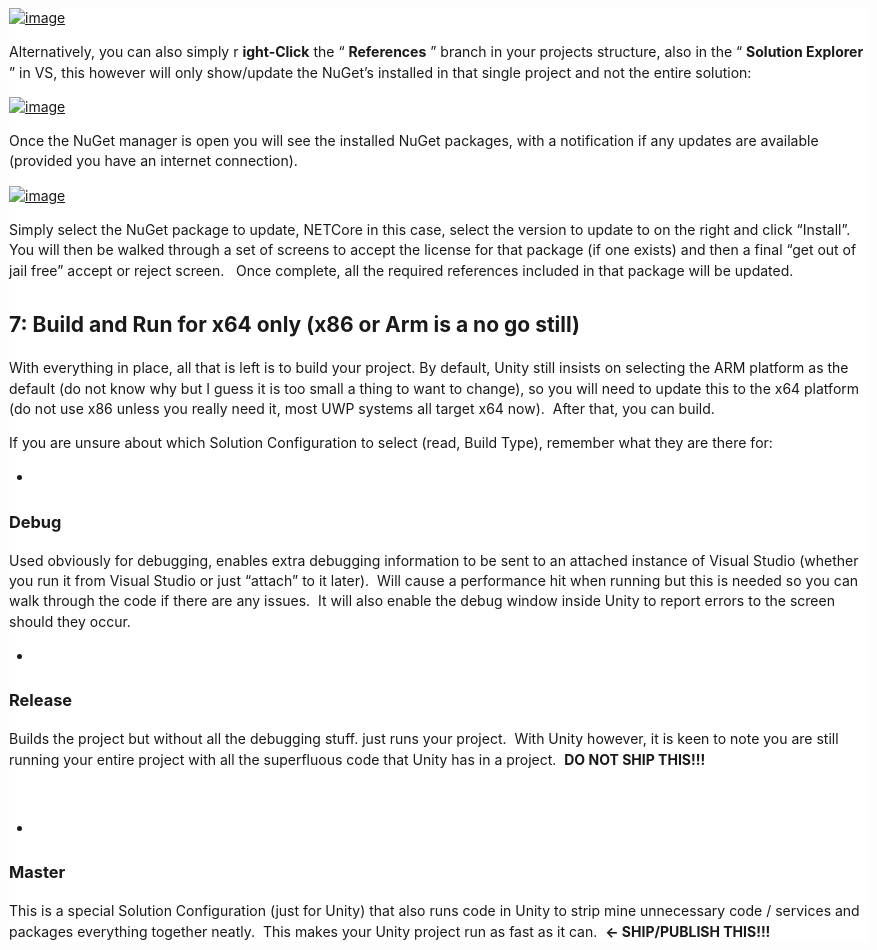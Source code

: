 [![image](/Images/wordpress/2017/08/image_thumb-9.png "image")](/Images/wordpress/2017/08/image-10.png)

Alternatively, you can also simply r **ight-Click** the “ **References** ” branch in your projects structure, also in the “ **Solution Explorer** ” in VS, this however will only show/update the NuGet’s installed in that single project and not the entire solution:

[![image](/Images/wordpress/2017/08/image_thumb-10.png "image")](/Images/wordpress/2017/08/image-11.png)

Once the NuGet manager is open you will see the installed NuGet packages, with a notification if any updates are available (provided you have an internet connection).

[![image](/Images/wordpress/2017/08/image_thumb-11.png "image")](/Images/wordpress/2017/08/image-12.png)

Simply select the NuGet package to update, NETCore in this case, select the version to update to on the right and click “Install”.&nbsp;&nbsp; You will then be walked through a set of screens to accept the license for that package (if one exists) and then a final “get out of jail free” accept or reject screen.&nbsp;&nbsp; Once complete, all the required references included in that package will be updated.

## 7: Build and Run for x64 only (x86 or Arm is a no go still)

With everything in place, all that is left is to build your project. By default, Unity still insists on selecting the ARM platform as the default (do not know why but I guess it is too small a thing to want to change), so you will need to update this to the x64 platform (do not use x86 unless you really need it, most UWP systems all target x64 now).&nbsp; After that, you can build.

If you are unsure about which Solution Configuration to select (read, Build Type), remember what they are there for:

- 
### Debug

Used obviously for debugging, enables extra debugging information to be sent to an attached instance of Visual Studio (whether you run it from Visual Studio or just “attach” to it later).&nbsp; Will cause a performance hit when running but this is needed so you can walk through the code if there are any issues.&nbsp; It will also enable the debug window inside Unity to report errors to the screen should they occur.

- 
### Release

Builds the project but without all the debugging stuff. just runs your project.&nbsp; With Unity however, it is keen to note you are still running your entire project with all the superfluous code that Unity has in a project.&nbsp; **DO NOT SHIP THIS!!!**

&nbsp;

- 
### Master

This is a special Solution Configuration (just for Unity) that also runs code in Unity to strip mine unnecessary code / services and packages everything together neatly.&nbsp; This makes your Unity project run as fast as it can.&nbsp; **\<- SHIP/PUBLISH THIS!!!**
